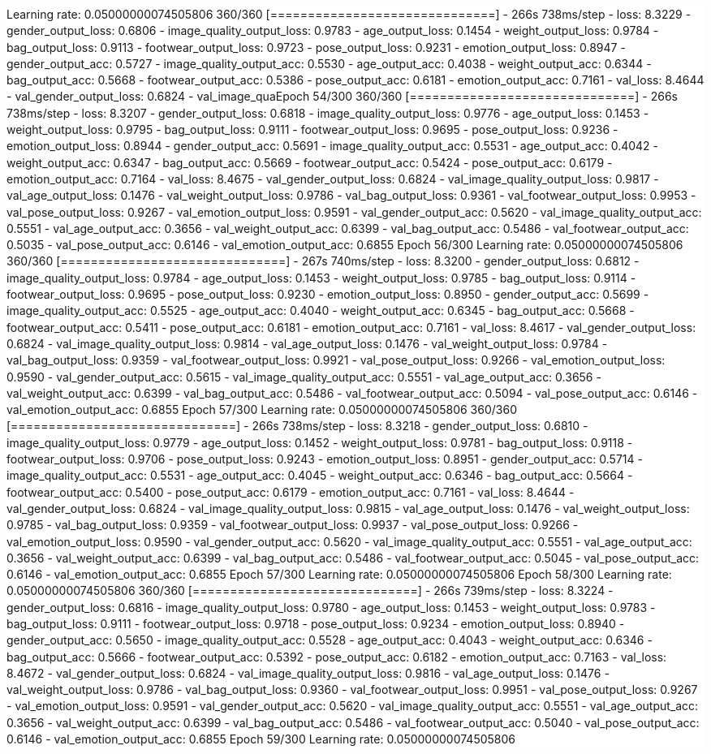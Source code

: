 Learning rate:  0.05000000074505806
360/360 [==============================] - 266s 738ms/step - loss: 8.3229 - gender_output_loss: 0.6806 - image_quality_output_loss: 0.9783 - age_output_loss: 0.1454 - weight_output_loss: 0.9784 - bag_output_loss: 0.9113 - footwear_output_loss: 0.9723 - pose_output_loss: 0.9231 - emotion_output_loss: 0.8947 - gender_output_acc: 0.5727 - image_quality_output_acc: 0.5530 - age_output_acc: 0.4038 - weight_output_acc: 0.6344 - bag_output_acc: 0.5668 - footwear_output_acc: 0.5386 - pose_output_acc: 0.6181 - emotion_output_acc: 0.7161 - val_loss: 8.4644 - val_gender_output_loss: 0.6824 - val_image_quaEpoch 54/300
360/360 [==============================] - 266s 738ms/step - loss: 8.3207 - gender_output_loss: 0.6818 - image_quality_output_loss: 0.9776 - age_output_loss: 0.1453 - weight_output_loss: 0.9795 - bag_output_loss: 0.9111 - footwear_output_loss: 0.9695 - pose_output_loss: 0.9236 - emotion_output_loss: 0.8944 - gender_output_acc: 0.5691 - image_quality_output_acc: 0.5531 - age_output_acc: 0.4042 - weight_output_acc: 0.6347 - bag_output_acc: 0.5669 - footwear_output_acc: 0.5424 - pose_output_acc: 0.6179 - emotion_output_acc: 0.7164 - val_loss: 8.4675 - val_gender_output_loss: 0.6824 - val_image_quality_output_loss: 0.9817 - val_age_output_loss: 0.1476 - val_weight_output_loss: 0.9786 - val_bag_output_loss: 0.9361 - val_footwear_output_loss: 0.9953 - val_pose_output_loss: 0.9267 - val_emotion_output_loss: 0.9591 - val_gender_output_acc: 0.5620 - val_image_quality_output_acc: 0.5551 - val_age_output_acc: 0.3656 - val_weight_output_acc: 0.6399 - val_bag_output_acc: 0.5486 - val_footwear_output_acc: 0.5035 - val_pose_output_acc: 0.6146 - val_emotion_output_acc: 0.6855
Epoch 56/300
Learning rate:  0.05000000074505806
360/360 [==============================] - 267s 740ms/step - loss: 8.3200 - gender_output_loss: 0.6812 - image_quality_output_loss: 0.9784 - age_output_loss: 0.1453 - weight_output_loss: 0.9785 - bag_output_loss: 0.9114 - footwear_output_loss: 0.9695 - pose_output_loss: 0.9230 - emotion_output_loss: 0.8950 - gender_output_acc: 0.5699 - image_quality_output_acc: 0.5525 - age_output_acc: 0.4040 - weight_output_acc: 0.6345 - bag_output_acc: 0.5668 - footwear_output_acc: 0.5411 - pose_output_acc: 0.6181 - emotion_output_acc: 0.7161 - val_loss: 8.4617 - val_gender_output_loss: 0.6824 - val_image_quality_output_loss: 0.9814 - val_age_output_loss: 0.1476 - val_weight_output_loss: 0.9784 - val_bag_output_loss: 0.9359 - val_footwear_output_loss: 0.9921 - val_pose_output_loss: 0.9266 - val_emotion_output_loss: 0.9590 - val_gender_output_acc: 0.5615 - val_image_quality_output_acc: 0.5551 - val_age_output_acc: 0.3656 - val_weight_output_acc: 0.6399 - val_bag_output_acc: 0.5486 - val_footwear_output_acc: 0.5094 - val_pose_output_acc: 0.6146 - val_emotion_output_acc: 0.6855
Epoch 57/300
Learning rate:  0.05000000074505806
360/360 [==============================] - 266s 738ms/step - loss: 8.3218 - gender_output_loss: 0.6810 - image_quality_output_loss: 0.9779 - age_output_loss: 0.1452 - weight_output_loss: 0.9781 - bag_output_loss: 0.9118 - footwear_output_loss: 0.9706 - pose_output_loss: 0.9243 - emotion_output_loss: 0.8951 - gender_output_acc: 0.5714 - image_quality_output_acc: 0.5531 - age_output_acc: 0.4045 - weight_output_acc: 0.6346 - bag_output_acc: 0.5664 - footwear_output_acc: 0.5400 - pose_output_acc: 0.6179 - emotion_output_acc: 0.7161 - val_loss: 8.4644 - val_gender_output_loss: 0.6824 - val_image_quality_output_loss: 0.9815 - val_age_output_loss: 0.1476 - val_weight_output_loss: 0.9785 - val_bag_output_loss: 0.9359 - val_footwear_output_loss: 0.9937 - val_pose_output_loss: 0.9266 - val_emotion_output_loss: 0.9590 - val_gender_output_acc: 0.5620 - val_image_quality_output_acc: 0.5551 - val_age_output_acc: 0.3656 - val_weight_output_acc: 0.6399 - val_bag_output_acc: 0.5486 - val_footwear_output_acc: 0.5045 - val_pose_output_acc: 0.6146 - val_emotion_output_acc: 0.6855
Epoch 57/300
Learning rate:  0.05000000074505806
Epoch 58/300
Learning rate:  0.05000000074505806
360/360 [==============================] - 266s 739ms/step - loss: 8.3224 - gender_output_loss: 0.6816 - image_quality_output_loss: 0.9780 - age_output_loss: 0.1453 - weight_output_loss: 0.9783 - bag_output_loss: 0.9111 - footwear_output_loss: 0.9718 - pose_output_loss: 0.9234 - emotion_output_loss: 0.8940 - gender_output_acc: 0.5650 - image_quality_output_acc: 0.5528 - age_output_acc: 0.4043 - weight_output_acc: 0.6346 - bag_output_acc: 0.5666 - footwear_output_acc: 0.5392 - pose_output_acc: 0.6182 - emotion_output_acc: 0.7163 - val_loss: 8.4672 - val_gender_output_loss: 0.6824 - val_image_quality_output_loss: 0.9816 - val_age_output_loss: 0.1476 - val_weight_output_loss: 0.9786 - val_bag_output_loss: 0.9360 - val_footwear_output_loss: 0.9951 - val_pose_output_loss: 0.9267 - val_emotion_output_loss: 0.9591 - val_gender_output_acc: 0.5620 - val_image_quality_output_acc: 0.5551 - val_age_output_acc: 0.3656 - val_weight_output_acc: 0.6399 - val_bag_output_acc: 0.5486 - val_footwear_output_acc: 0.5040 - val_pose_output_acc: 0.6146 - val_emotion_output_acc: 0.6855
Epoch 59/300
Learning rate:  0.05000000074505806